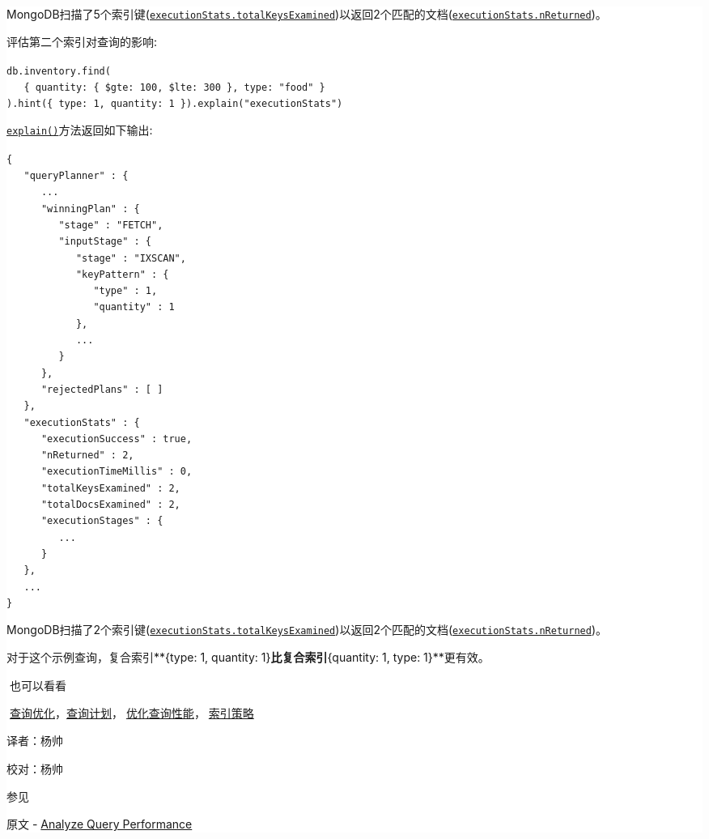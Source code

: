 
MongoDB扫描了5个索引键([`executionStats.totalKeysExamined`](https://docs.mongodb.com/manual/reference/explain-results/explain.executionStats.totalKeysExamined))以返回2个匹配的文档([`executionStats.nReturned`](https://docs.mongodb.com/manual/reference/explain-results/explain.executionStats.nReturned))。

评估第二个索引对查询的影响:

```shell
db.inventory.find(
   { quantity: { $gte: 100, $lte: 300 }, type: "food" }
).hint({ type: 1, quantity: 1 }).explain("executionStats")
```

[`explain()`](https://docs.mongodb.com/manual/reference/method/cursor.explain/cursor.explain)方法返回如下输出:

```shell
{
   "queryPlanner" : {
      ...
      "winningPlan" : {
         "stage" : "FETCH",
         "inputStage" : {
            "stage" : "IXSCAN",
            "keyPattern" : {
               "type" : 1,
               "quantity" : 1
            },
            ...
         }
      },
      "rejectedPlans" : [ ]
   },
   "executionStats" : {
      "executionSuccess" : true,
      "nReturned" : 2,
      "executionTimeMillis" : 0,
      "totalKeysExamined" : 2,
      "totalDocsExamined" : 2,
      "executionStages" : {
         ...
      }
   },
   ...
}
```

MongoDB扫描了2个索引键([`executionStats.totalKeysExamined`](https://docs.mongodb.com/manual/reference/explain-results/explain.executionStats.totalKeysExamined))以返回2个匹配的文档([`executionStats.nReturned`](https://docs.mongodb.com/manual/reference/explain-results/explain.executionStats.nReturned))。

对于这个示例查询，复合索引**{type: 1, quantity: 1}**比复合索引**{quantity: 1, type: 1}**更有效。

​	也可以看看

​	[查询优化](https://docs.mongodb.com/manual/core/query-optimization/)，[查询计划](https://docs.mongodb.com/manual/core/query-plans/)， [优化查询性能](https://docs.mongodb.com/manual/tutorial/optimize-query-performance-with-indexes-and-projections/)， [索引策略](https://docs.mongodb.com/manual/applications/indexes/)



译者：杨帅

校对：杨帅

 参见

原文 - [Analyze Query Performance]( https://docs.mongodb.com/manual/tutorial/analyze-query-plan/ )

